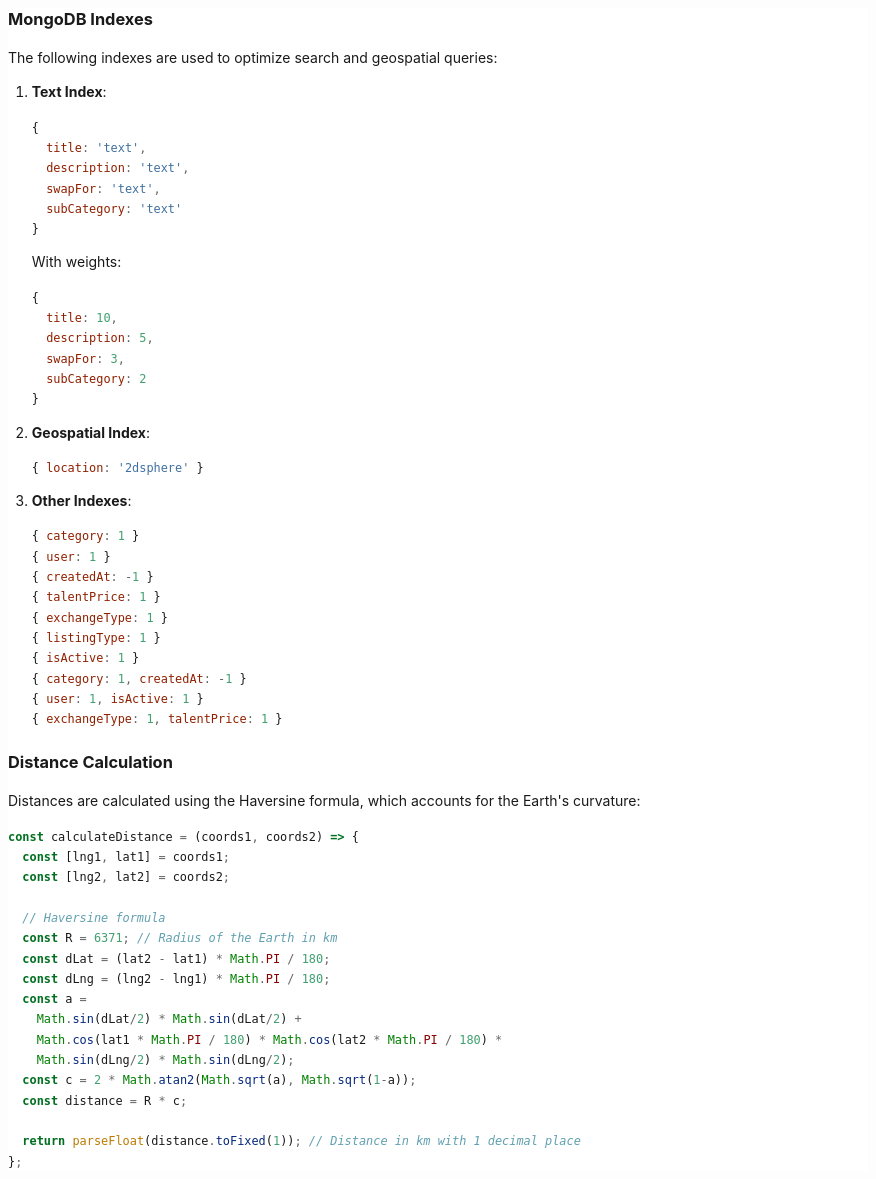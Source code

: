 ### MongoDB Indexes

The following indexes are used to optimize search and geospatial queries:

1. **Text Index**:
   ```javascript
   {
     title: 'text',
     description: 'text',
     swapFor: 'text',
     subCategory: 'text'
   }
   ```
   With weights:
   ```javascript
   {
     title: 10,
     description: 5,
     swapFor: 3,
     subCategory: 2
   }
   ```

2. **Geospatial Index**:
   ```javascript
   { location: '2dsphere' }
   ```

3. **Other Indexes**:
   ```javascript
   { category: 1 }
   { user: 1 }
   { createdAt: -1 }
   { talentPrice: 1 }
   { exchangeType: 1 }
   { listingType: 1 }
   { isActive: 1 }
   { category: 1, createdAt: -1 }
   { user: 1, isActive: 1 }
   { exchangeType: 1, talentPrice: 1 }
   ```

### Distance Calculation

Distances are calculated using the Haversine formula, which accounts for the Earth's curvature:

```javascript
const calculateDistance = (coords1, coords2) => {
  const [lng1, lat1] = coords1;
  const [lng2, lat2] = coords2;
  
  // Haversine formula
  const R = 6371; // Radius of the Earth in km
  const dLat = (lat2 - lat1) * Math.PI / 180;
  const dLng = (lng2 - lng1) * Math.PI / 180;
  const a = 
    Math.sin(dLat/2) * Math.sin(dLat/2) +
    Math.cos(lat1 * Math.PI / 180) * Math.cos(lat2 * Math.PI / 180) * 
    Math.sin(dLng/2) * Math.sin(dLng/2);
  const c = 2 * Math.atan2(Math.sqrt(a), Math.sqrt(1-a));
  const distance = R * c;
  
  return parseFloat(distance.toFixed(1)); // Distance in km with 1 decimal place
};
```
